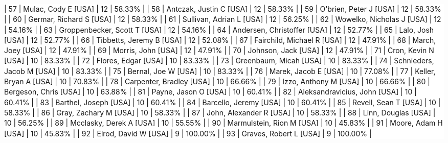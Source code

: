 |  57  | Mulac, Cody E [USA] |  12 |  58.33% |
|  58  | Antczak, Justin C [USA] |  12 |  58.33% |
|  59  | O'brien, Peter J [USA] |  12 |  58.33% |
|  60  | Germar, Richard S [USA] |  12 |  58.33% |
|  61  | Sullivan, Adrian L [USA] |  12 |  56.25% |
|  62  | Wowelko, Nicholas J [USA] |  12 |  54.16% |
|  63  | Groppenbecker, Scott T [USA] |  12 |  54.16% |
|  64  | Andersen, Christoffer [USA] |  12 |  52.77% |
|  65  | Lalo, Josh [USA] |  12 |  52.77% |
|  66  | Tibbetts, Jeremy B [USA] |  12 |  52.08% |
|  67  | Fairchild, Michael R [USA] |  12 |  47.91% |
|  68  | March, Joey [USA] |  12 |  47.91% |
|  69  | Morris, John [USA] |  12 |  47.91% |
|  70  | Johnson, Jack [USA] |  12 |  47.91% |
|  71  | Cron, Kevin N [USA] |  10 |  83.33% |
|  72  | Flores, Edgar [USA] |  10 |  83.33% |
|  73  | Greenbaum, Micah [USA] |  10 |  83.33% |
|  74  | Schnieders, Jacob M [USA] |  10 |  83.33% |
|  75  | Bernal, Joe W [USA] |  10 |  83.33% |
|  76  | Marek, Jacob E [USA] |  10 |  77.08% |
|  77  | Keller, Bryan A [USA] |  10 |  70.83% |
|  78  | Carpenter, Bradley [USA] |  10 |  66.66% |
|  79  | Izzo, Anthony M [USA] |  10 |  66.66% |
|  80  | Bergeson, Chris [USA] |  10 |  63.88% |
|  81  | Payne, Jason O [USA] |  10 |  60.41% |
|  82  | Aleksandravicius, John [USA] |  10 |  60.41% |
|  83  | Barthel, Joseph [USA] |  10 |  60.41% |
|  84  | Barcello, Jeremy [USA] |  10 |  60.41% |
|  85  | Revell, Sean T [USA] |  10 |  58.33% |
|  86  | Gray, Zachary M [USA] |  10 |  58.33% |
|  87  | John, Alexander R [USA] |  10 |  58.33% |
|  88  | Linn, Douglas [USA] |  10 |  56.25% |
|  89  | Mcclasky, Derek A [USA] |  10 |  55.55% |
|  90  | Marmulstein, Rion M [USA] |  10 |  45.83% |
|  91  | Moore, Adam H [USA] |  10 |  45.83% |
|  92  | Elrod, David W [USA] |  9 | 100.00% |
|  93  | Graves, Robert L [USA] |  9 | 100.00% |